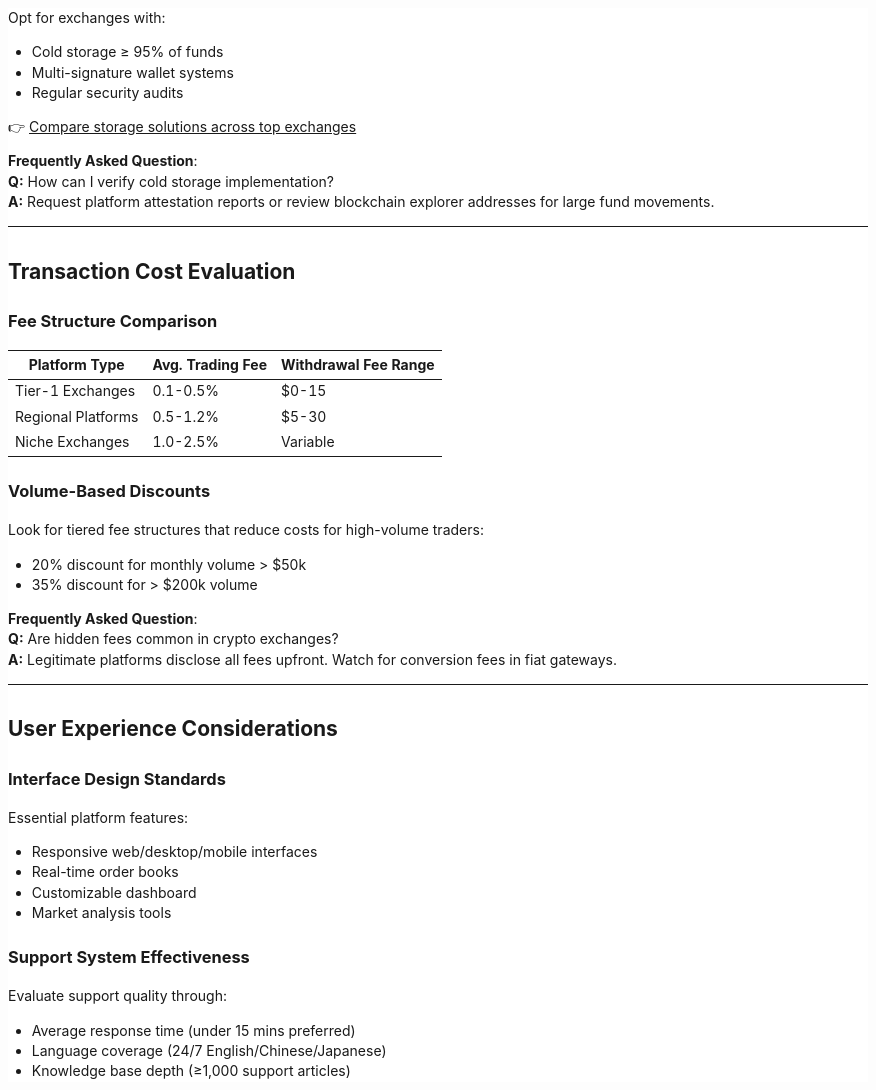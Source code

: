 Opt for exchanges with:
- Cold storage ≥ 95% of funds
- Multi-signature wallet systems
- Regular security audits

👉 [Compare storage solutions across top exchanges](https://bit.ly/okx-bonus)

**Frequently Asked Question**:  
**Q:** How can I verify cold storage implementation?  
**A:** Request platform attestation reports or review blockchain explorer addresses for large fund movements.

---

## Transaction Cost Evaluation

### Fee Structure Comparison

| Platform Type | Avg. Trading Fee | Withdrawal Fee Range |
|---------------|------------------|----------------------|
| Tier-1 Exchanges | 0.1-0.5% | $0-15 |
| Regional Platforms | 0.5-1.2% | $5-30 |
| Niche Exchanges | 1.0-2.5% | Variable |

### Volume-Based Discounts

Look for tiered fee structures that reduce costs for high-volume traders:
- 20% discount for monthly volume > $50k
- 35% discount for > $200k volume

**Frequently Asked Question**:  
**Q:** Are hidden fees common in crypto exchanges?  
**A:** Legitimate platforms disclose all fees upfront. Watch for conversion fees in fiat gateways.

---

## User Experience Considerations

### Interface Design Standards

Essential platform features:
- Responsive web/desktop/mobile interfaces
- Real-time order books
- Customizable dashboard
- Market analysis tools

### Support System Effectiveness

Evaluate support quality through:
- Average response time (under 15 mins preferred)
- Language coverage (24/7 English/Chinese/Japanese)
- Knowledge base depth (≥1,000 support articles)
